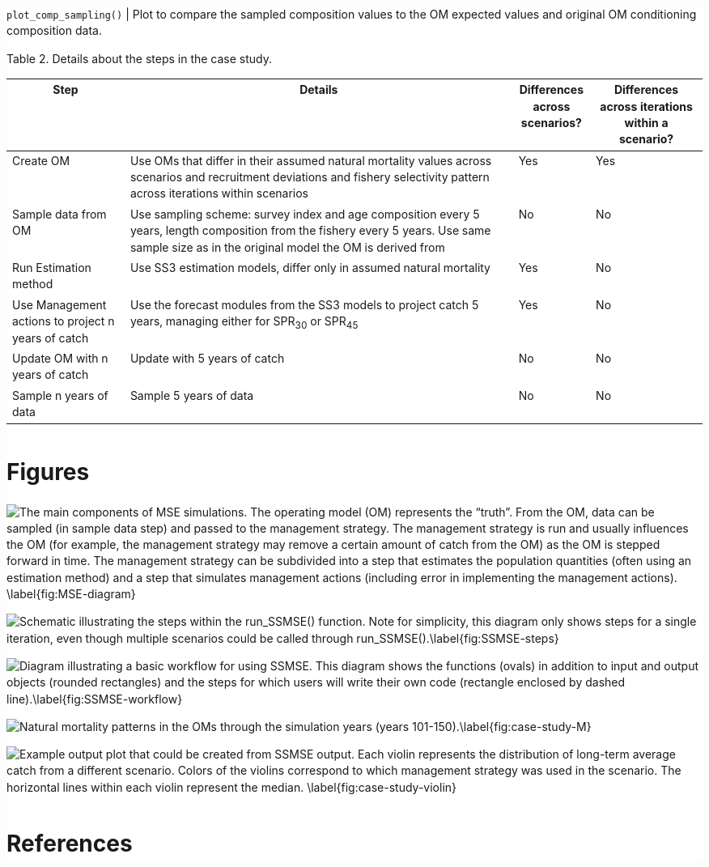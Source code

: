 `plot_comp_sampling()`  | Plot to compare the sampled composition values to the OM expected values and original OM conditioning composition data.

<a name="table2">Table 2. Details about the steps in the case study.</a>

Step | Details | Differences across scenarios? | Differences across iterations within a scenario? 
---------------------- | ------------------ |---------------------- | ------------------
Create OM | Use OMs that differ in their assumed natural mortality values across scenarios and recruitment deviations and fishery selectivity pattern across iterations within scenarios | Yes | Yes 
Sample data from OM | Use sampling scheme: survey index and age composition every 5 years, length composition from the fishery every 5 years. Use same sample size as in the original model the OM is derived from | No | No
Run Estimation method | Use SS3 estimation models, differ only in assumed natural mortality | Yes | No
Use Management actions to project n years of catch | Use the forecast modules from the SS3 models to project catch 5 years, managing either for SPR<sub>30</sub> or SPR<sub>45</sub> | Yes | No
Update OM with n years of catch | Update with 5 years of catch | No | No
Sample n years of data | Sample 5 years of data | No | No

# Figures

![The main components of MSE simulations. The operating model (OM) represents
the “truth”. From the OM, data can be sampled (in sample data step) and passed
to the management strategy. The management strategy is run and usually
influences the OM (for example, the management strategy may remove a certain
amount of catch from the OM) as the OM is stepped forward in time. The
management strategy can be subdivided into a step that estimates the population
quantities (often using an estimation method) and a step that simulates
management actions (including error in implementing the management actions).
\label{fig:MSE-diagram}](images/MSE-diagram.png)

![Schematic illustrating the steps within the `run_SSMSE()` function. Note for
simplicity, this diagram only shows steps for a single iteration, even though
multiple scenarios could be called through
`run_SSMSE()`.\label{fig:SSMSE-steps}](images/SSMSE-steps.png)

![Diagram illustrating a basic workflow for using SSMSE. This diagram shows the
functions (ovals) in addition to input and output objects (rounded rectangles)
and the steps for which users will write their own code (rectangle enclosed by
dashed line).\label{fig:SSMSE-workflow}](images/SSMSE-workflow.png)

![Natural mortality patterns in the OMs through the simulation years (years
101-150).\label{fig:case-study-M}](images/case-study-M.png)

![Example output plot that could be created from SSMSE output. Each violin
represents the distribution of long-term average catch from a different
scenario. Colors of the violins correspond to which management strategy was used
in the scenario. The horizontal lines within each violin represent the median.
\label{fig:case-study-violin}](images/case-study-violin.png)

# References
